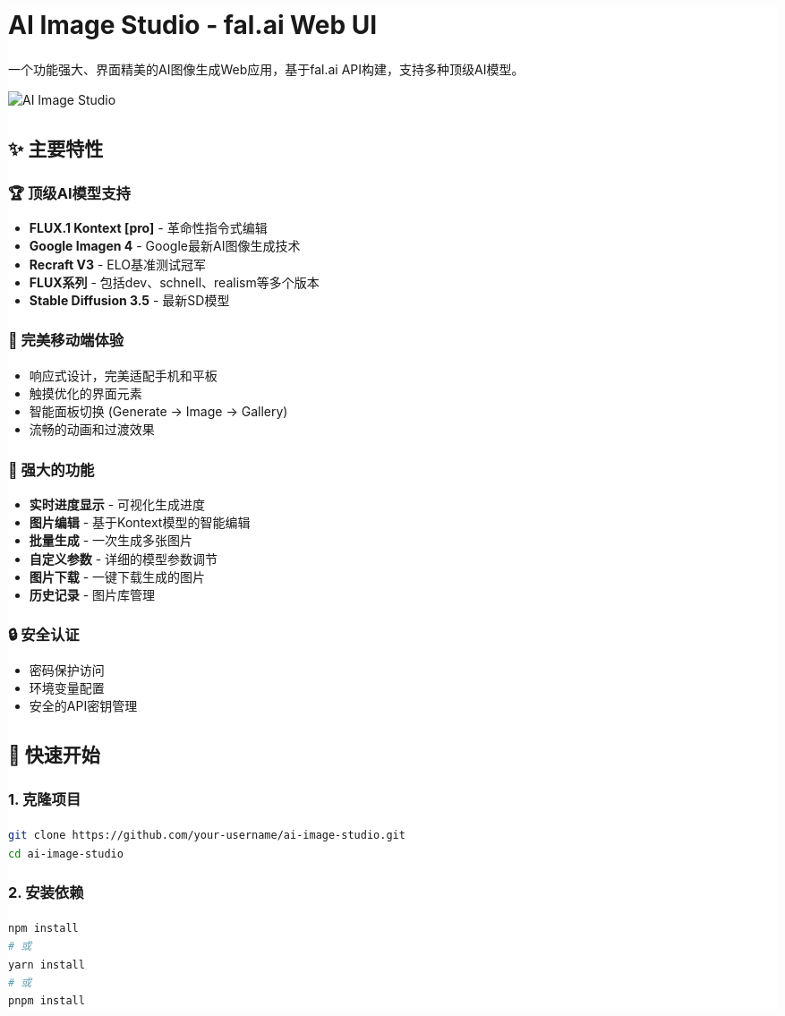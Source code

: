 # AI Image Studio - fal.ai Web UI

一个功能强大、界面精美的AI图像生成Web应用，基于fal.ai API构建，支持多种顶级AI模型。

![AI Image Studio](./public/hippo.png)

## ✨ 主要特性

### 🏆 顶级AI模型支持
- **FLUX.1 Kontext [pro]** - 革命性指令式编辑
- **Google Imagen 4** - Google最新AI图像生成技术
- **Recraft V3** - ELO基准测试冠军
- **FLUX系列** - 包括dev、schnell、realism等多个版本
- **Stable Diffusion 3.5** - 最新SD模型

### 📱 完美移动端体验
- 响应式设计，完美适配手机和平板
- 触摸优化的界面元素
- 智能面板切换 (Generate → Image → Gallery)
- 流畅的动画和过渡效果

### 🎨 强大的功能
- **实时进度显示** - 可视化生成进度
- **图片编辑** - 基于Kontext模型的智能编辑
- **批量生成** - 一次生成多张图片
- **自定义参数** - 详细的模型参数调节
- **图片下载** - 一键下载生成的图片
- **历史记录** - 图片库管理

### 🔒 安全认证
- 密码保护访问
- 环境变量配置
- 安全的API密钥管理

## 🚀 快速开始

### 1. 克隆项目
```bash
git clone https://github.com/your-username/ai-image-studio.git
cd ai-image-studio
```

### 2. 安装依赖
```bash
npm install
# 或
yarn install
# 或
pnpm install
```

